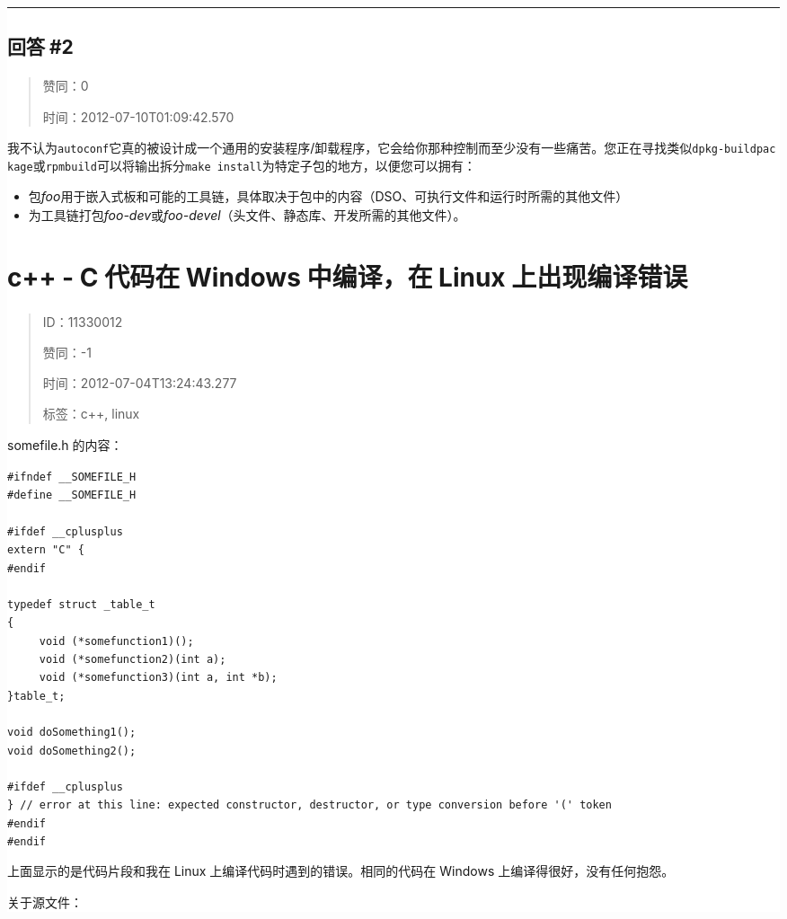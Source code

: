 * * *

## 回答 #2

> 赞同：0
> 
> 时间：2012-07-10T01:09:42.570

我不认为`autoconf`它真的被设计成一个通用的安装程序/卸载程序，它会给你那种控制而至少没有一些痛苦。您正在寻找类似`dpkg-buildpackage`或`rpmbuild`可以将输出拆分`make install`为特定子包的地方，以便您可以拥有：

*   包*foo*用于嵌入式板和可能的工具链，具体取决于包中的内容（DSO、可执行文件和运行时所需的其他文件）
*   为工具链打包*foo-dev*或*foo-devel*（头文件、静态库、开发所需的其他文件）。

# c++ - C 代码在 Windows 中编译，在 Linux 上出现编译错误

> ID：11330012
> 
> 赞同：-1
> 
> 时间：2012-07-04T13:24:43.277
> 
> 标签：c++, linux

somefile.h 的内容：

```
#ifndef __SOMEFILE_H
#define __SOMEFILE_H

#ifdef __cplusplus
extern "C" {
#endif

typedef struct _table_t
{
     void (*somefunction1)();
     void (*somefunction2)(int a);
     void (*somefunction3)(int a, int *b);
}table_t;

void doSomething1();
void doSomething2();

#ifdef __cplusplus
} // error at this line: expected constructor, destructor, or type conversion before '(' token
#endif
#endif 
```

上面显示的是代码片段和我在 Linux 上编译代码时遇到的错误。相同的代码在 Windows 上编译得很好，没有任何抱怨。

关于源文件：
